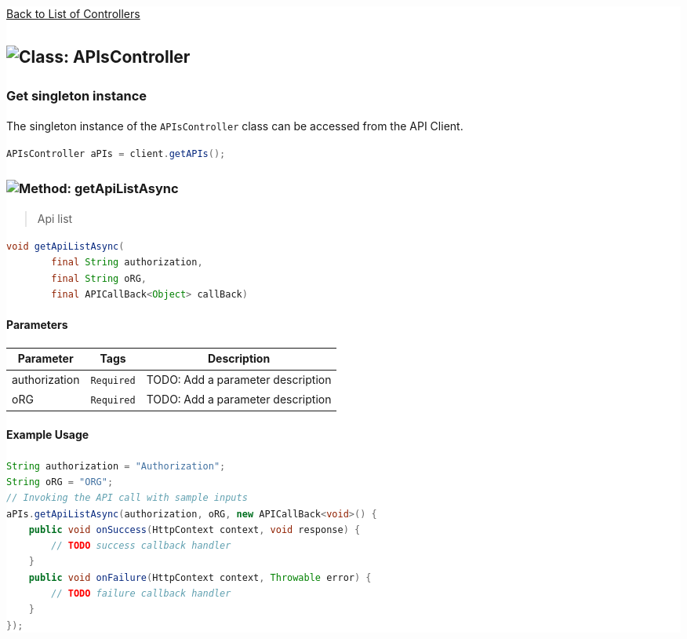 
[Back to List of Controllers](#list_of_controllers)

## <a name="ap_is_controller"></a>![Class: ](https://apidocs.io/img/class.png "com.example.controllers.APIsController") APIsController

### Get singleton instance

The singleton instance of the ``` APIsController ``` class can be accessed from the API Client.

```java
APIsController aPIs = client.getAPIs();
```

### <a name="get_api_list_async"></a>![Method: ](https://apidocs.io/img/method.png "com.example.controllers.APIsController.getApiListAsync") getApiListAsync

> Api list


```java
void getApiListAsync(
        final String authorization,
        final String oRG,
        final APICallBack<Object> callBack)
```

#### Parameters

| Parameter | Tags | Description |
|-----------|------|-------------|
| authorization |  ``` Required ```  | TODO: Add a parameter description |
| oRG |  ``` Required ```  | TODO: Add a parameter description |


#### Example Usage

```java
String authorization = "Authorization";
String oRG = "ORG";
// Invoking the API call with sample inputs
aPIs.getApiListAsync(authorization, oRG, new APICallBack<void>() {
    public void onSuccess(HttpContext context, void response) {
        // TODO success callback handler
    }
    public void onFailure(HttpContext context, Throwable error) {
        // TODO failure callback handler
    }
});

```
